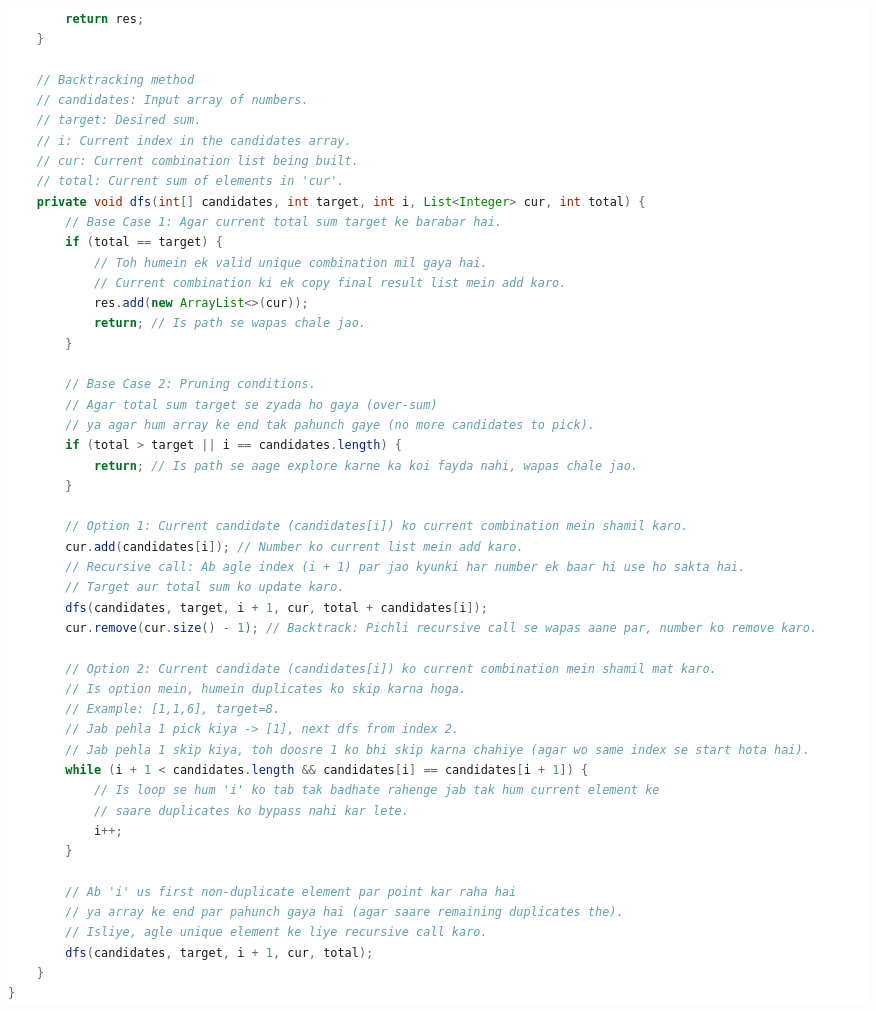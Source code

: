 ```java
        return res;
    }

    // Backtracking method
    // candidates: Input array of numbers.
    // target: Desired sum.
    // i: Current index in the candidates array.
    // cur: Current combination list being built.
    // total: Current sum of elements in 'cur'.
    private void dfs(int[] candidates, int target, int i, List<Integer> cur, int total) {
        // Base Case 1: Agar current total sum target ke barabar hai.
        if (total == target) {
            // Toh humein ek valid unique combination mil gaya hai.
            // Current combination ki ek copy final result list mein add karo.
            res.add(new ArrayList<>(cur));
            return; // Is path se wapas chale jao.
        }

        // Base Case 2: Pruning conditions.
        // Agar total sum target se zyada ho gaya (over-sum)
        // ya agar hum array ke end tak pahunch gaye (no more candidates to pick).
        if (total > target || i == candidates.length) {
            return; // Is path se aage explore karne ka koi fayda nahi, wapas chale jao.
        }

        // Option 1: Current candidate (candidates[i]) ko current combination mein shamil karo.
        cur.add(candidates[i]); // Number ko current list mein add karo.
        // Recursive call: Ab agle index (i + 1) par jao kyunki har number ek baar hi use ho sakta hai.
        // Target aur total sum ko update karo.
        dfs(candidates, target, i + 1, cur, total + candidates[i]);
        cur.remove(cur.size() - 1); // Backtrack: Pichli recursive call se wapas aane par, number ko remove karo.

        // Option 2: Current candidate (candidates[i]) ko current combination mein shamil mat karo.
        // Is option mein, humein duplicates ko skip karna hoga.
        // Example: [1,1,6], target=8.
        // Jab pehla 1 pick kiya -> [1], next dfs from index 2.
        // Jab pehla 1 skip kiya, toh doosre 1 ko bhi skip karna chahiye (agar wo same index se start hota hai).
        while (i + 1 < candidates.length && candidates[i] == candidates[i + 1]) {
            // Is loop se hum 'i' ko tab tak badhate rahenge jab tak hum current element ke
            // saare duplicates ko bypass nahi kar lete.
            i++;
        }

        // Ab 'i' us first non-duplicate element par point kar raha hai
        // ya array ke end par pahunch gaya hai (agar saare remaining duplicates the).
        // Isliye, agle unique element ke liye recursive call karo.
        dfs(candidates, target, i + 1, cur, total);
    }
}
```
